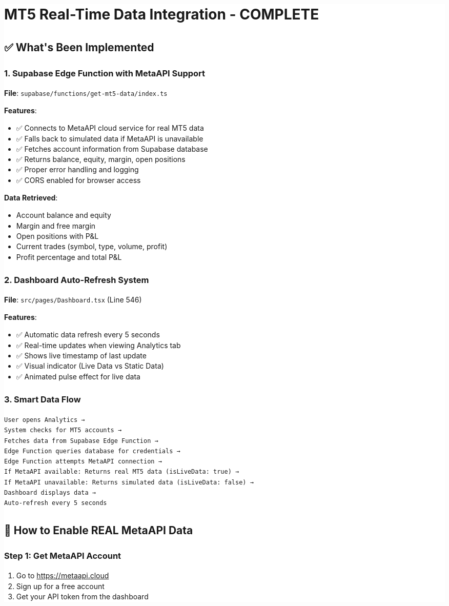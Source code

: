 # MT5 Real-Time Data Integration - COMPLETE

## ✅ What's Been Implemented

### 1. Supabase Edge Function with MetaAPI Support
**File**: `supabase/functions/get-mt5-data/index.ts`

**Features**:
- ✅ Connects to MetaAPI cloud service for real MT5 data
- ✅ Falls back to simulated data if MetaAPI is unavailable
- ✅ Fetches account information from Supabase database
- ✅ Returns balance, equity, margin, open positions
- ✅ Proper error handling and logging
- ✅ CORS enabled for browser access

**Data Retrieved**:
- Account balance and equity
- Margin and free margin
- Open positions with P&L
- Current trades (symbol, type, volume, profit)
- Profit percentage and total P&L

### 2. Dashboard Auto-Refresh System
**File**: `src/pages/Dashboard.tsx` (Line 546)

**Features**:
- ✅ Automatic data refresh every 5 seconds
- ✅ Real-time updates when viewing Analytics tab
- ✅ Shows live timestamp of last update
- ✅ Visual indicator (Live Data vs Static Data)
- ✅ Animated pulse effect for live data

### 3. Smart Data Flow

```
User opens Analytics →
System checks for MT5 accounts →
Fetches data from Supabase Edge Function →
Edge Function queries database for credentials →
Edge Function attempts MetaAPI connection →
If MetaAPI available: Returns real MT5 data (isLiveData: true) →
If MetaAPI unavailable: Returns simulated data (isLiveData: false) →
Dashboard displays data →
Auto-refresh every 5 seconds
```

## 🚀 How to Enable REAL MetaAPI Data

### Step 1: Get MetaAPI Account
1. Go to https://metaapi.cloud
2. Sign up for a free account
3. Get your API token from the dashboard
